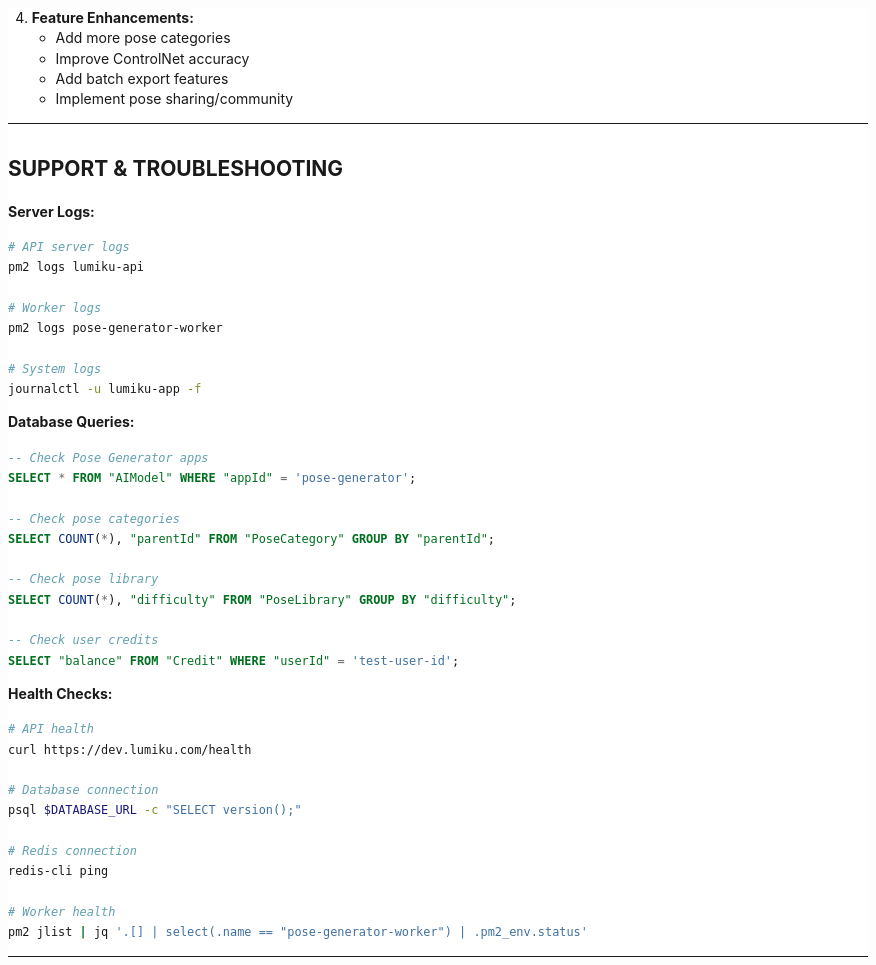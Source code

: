 4. **Feature Enhancements:**
   - Add more pose categories
   - Improve ControlNet accuracy
   - Add batch export features
   - Implement pose sharing/community

---

## SUPPORT & TROUBLESHOOTING

**Server Logs:**
```bash
# API server logs
pm2 logs lumiku-api

# Worker logs
pm2 logs pose-generator-worker

# System logs
journalctl -u lumiku-app -f
```

**Database Queries:**
```sql
-- Check Pose Generator apps
SELECT * FROM "AIModel" WHERE "appId" = 'pose-generator';

-- Check pose categories
SELECT COUNT(*), "parentId" FROM "PoseCategory" GROUP BY "parentId";

-- Check pose library
SELECT COUNT(*), "difficulty" FROM "PoseLibrary" GROUP BY "difficulty";

-- Check user credits
SELECT "balance" FROM "Credit" WHERE "userId" = 'test-user-id';
```

**Health Checks:**
```bash
# API health
curl https://dev.lumiku.com/health

# Database connection
psql $DATABASE_URL -c "SELECT version();"

# Redis connection
redis-cli ping

# Worker health
pm2 jlist | jq '.[] | select(.name == "pose-generator-worker") | .pm2_env.status'
```

---
